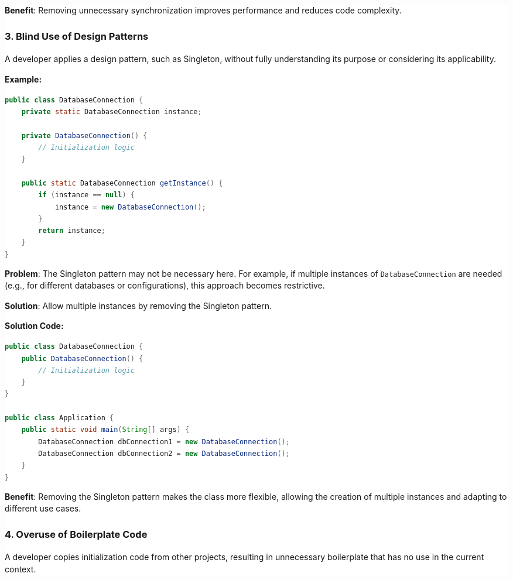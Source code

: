 **Benefit**: Removing unnecessary synchronization improves performance and reduces code complexity.

### 3. Blind Use of Design Patterns

A developer applies a design pattern, such as Singleton, without fully understanding its purpose or considering its applicability.

**Example:**

```java
public class DatabaseConnection {
    private static DatabaseConnection instance;

    private DatabaseConnection() {
        // Initialization logic
    }

    public static DatabaseConnection getInstance() {
        if (instance == null) {
            instance = new DatabaseConnection();
        }
        return instance;
    }
}
```

**Problem**: The Singleton pattern may not be necessary here. For example, if multiple instances of `DatabaseConnection` are needed (e.g., for different databases or configurations), this approach becomes restrictive.

**Solution**: Allow multiple instances by removing the Singleton pattern.

**Solution Code:**

```java
public class DatabaseConnection {
    public DatabaseConnection() {
        // Initialization logic
    }
}

public class Application {
    public static void main(String[] args) {
        DatabaseConnection dbConnection1 = new DatabaseConnection();
        DatabaseConnection dbConnection2 = new DatabaseConnection();
    }
}
```

**Benefit**: Removing the Singleton pattern makes the class more flexible, allowing the creation of multiple instances and adapting to different use cases.

### 4. Overuse of Boilerplate Code

A developer copies initialization code from other projects, resulting in unnecessary boilerplate that has no use in the current context.

